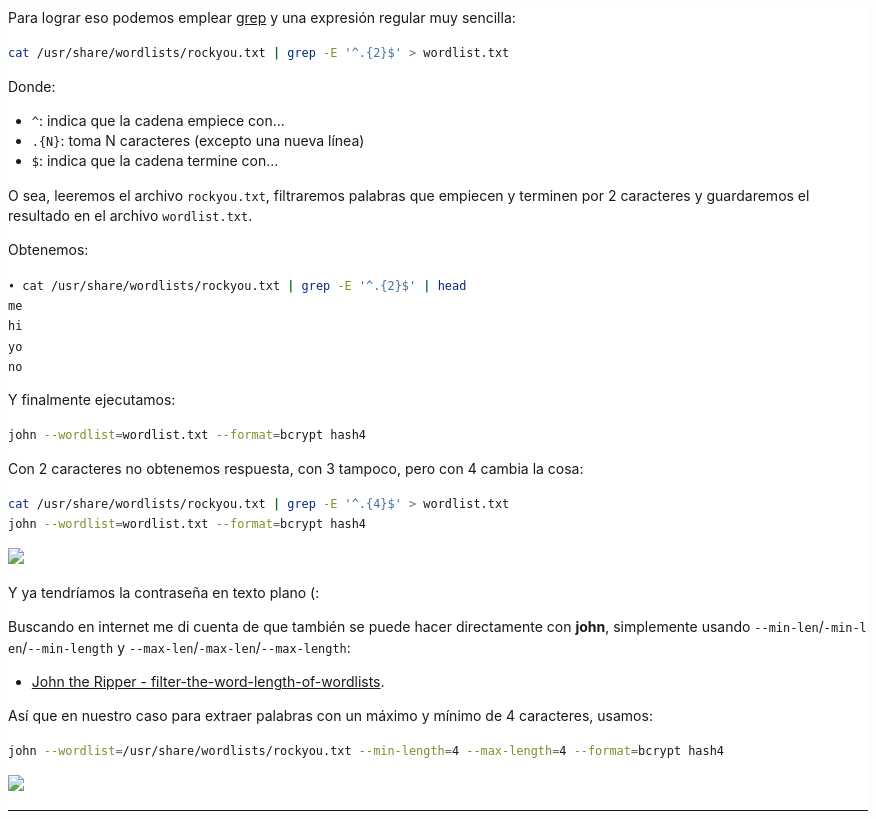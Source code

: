 Para lograr eso podemos emplear [grep](https://www.freecodecamp.org/espanol/news/grep-command-tutorial-how-to-search-for-a-file-in-linux-and-unix-with-recursive-find/) y una expresión regular muy sencilla:

```bash
cat /usr/share/wordlists/rockyou.txt | grep -E '^.{2}$' > wordlist.txt
```

Donde:

* `^`: indica que la cadena empiece con...
* `.{N}`: toma N caracteres (excepto una nueva línea)
* `$`: indica que la cadena termine con...

O sea, leeremos el archivo `rockyou.txt`, filtraremos palabras que empiecen y terminen por 2 caracteres y guardaremos el resultado en el archivo `wordlist.txt`.

Obtenemos:

```bash
➧ cat /usr/share/wordlists/rockyou.txt | grep -E '^.{2}$' | head
me
hi
yo
no
```

Y finalmente ejecutamos:

```bash
john --wordlist=wordlist.txt --format=bcrypt hash4
```

Con 2 caracteres no obtenemos respuesta, con 3 tampoco, pero con 4 cambia la cosa:

```bash
cat /usr/share/wordlists/rockyou.txt | grep -E '^.{4}$' > wordlist.txt
john --wordlist=wordlist.txt --format=bcrypt hash4
```

<img src="https://raw.githubusercontent.com/lanzt/blog/main/assets/images/THM/crackthehash/thmCrackthehash-level1-4-bash-john-with-grep-cracked.png" style="width: 100%;"/>

Y ya tendríamos la contraseña en texto plano (:

Buscando en internet me di cuenta de que también se puede hacer directamente con **john**, simplemente usando `--min-len`/`-min-len`/`--min-length` y `--max-len`/`-max-len`/`--max-length`:

* [John the Ripper - filter-the-word-length-of-wordlists](https://exploit-notes.hdks.org/exploit/cryptography/tool/john-the-ripper/#filter-the-word-length-of-wordlists).

Así que en nuestro caso para extraer palabras con un máximo y mínimo de 4 caracteres, usamos:

```bash
john --wordlist=/usr/share/wordlists/rockyou.txt --min-length=4 --max-length=4 --format=bcrypt hash4
```

<img src="https://raw.githubusercontent.com/lanzt/blog/main/assets/images/THM/crackthehash/thmCrackthehash-level1-4-bash-john-cracked.png" style="width: 100%;"/>

---
